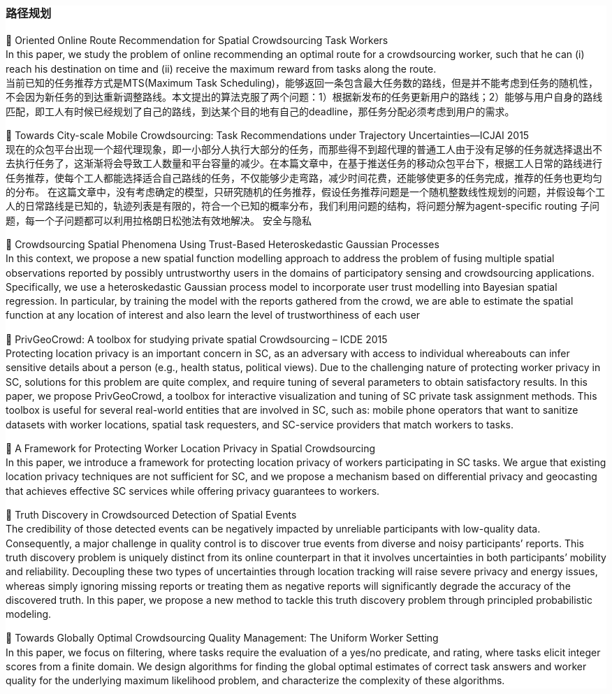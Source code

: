 
### 路径规划
	Oriented Online Route Recommendation for Spatial Crowdsourcing Task Workers  
In this paper, we study the problem of online recommending an optimal route for a crowdsourcing worker,  such that he can (i) reach his destination on time and (ii) receive the maximum reward from tasks along the route.   
当前已知的任务推荐方式是MTS(Maximum Task Scheduling)，能够返回一条包含最大任务数的路线，但是并不能考虑到任务的随机性，不会因为新任务的到达重新调整路线。本文提出的算法克服了两个问题：1）根据新发布的任务更新用户的路线；2）能够与用户自身的路线匹配，即工人有时候已经规划了自己的路线，到达某个目的地有自己的deadline，那任务分配必须考虑到用户的需求。

	Towards City-scale Mobile Crowdsourcing: Task Recommendations under Trajectory Uncertainties—ICJAI 2015  
现在的众包平台出现一个超代理现象，即一小部分人执行大部分的任务，而那些得不到超代理的普通工人由于没有足够的任务就选择退出不去执行任务了，这渐渐将会导致工人数量和平台容量的减少。在本篇文章中，在基于推送任务的移动众包平台下，根据工人日常的路线进行任务推荐，使每个工人都能选择适合自己路线的任务，不仅能够少走弯路，减少时间花费，还能够使更多的任务完成，推荐的任务也更均匀的分布。
在这篇文章中，没有考虑确定的模型，只研究随机的任务推荐，假设任务推荐问题是一个随机整数线性规划的问题，并假设每个工人的日常路线是已知的，轨迹列表是有限的，符合一个已知的概率分布，我们利用问题的结构，将问题分解为agent-specific routing 子问题，每一个子问题都可以利用拉格朗日松弛法有效地解决。
安全与隐私

	Crowdsourcing Spatial Phenomena Using Trust-Based Heteroskedastic Gaussian Processes  
In this context, we propose a new spatial function modelling approach to address the problem of fusing multiple spatial observations reported by possibly untrustworthy users in the domains of participatory sensing and crowdsourcing applications. Specifically, we use a heteroskedastic Gaussian process model to incorporate user trust modelling into Bayesian spatial regression. In particular, by training the model with the reports gathered from the crowd, we are able to estimate the spatial function at any location of interest and also learn the level of trustworthiness of each user

	PrivGeoCrowd: A toolbox for studying private spatial Crowdsourcing – ICDE 2015  
Protecting location privacy is an important concern in SC, as an adversary with access to individual whereabouts can infer sensitive details about a person (e.g., health status, political views). Due to the challenging nature of protecting worker privacy in SC, solutions for this problem are quite complex, and require tuning of several parameters to obtain satisfactory results. In this paper, we propose PrivGeoCrowd, a toolbox for interactive visualization and tuning of SC private task assignment methods. This toolbox is useful for several real-world entities that are involved in SC, such as: mobile phone operators that want to sanitize datasets with worker locations, spatial task requesters, and SC-service providers that match workers to tasks.

	A Framework for Protecting Worker Location Privacy in Spatial Crowdsourcing  
In this paper, we introduce a framework for protecting location privacy of workers participating in SC tasks. We argue that existing location privacy techniques are not sufficient for SC, and we propose a mechanism based on differential privacy and geocasting that achieves effective SC services while offering privacy guarantees to workers.

	Truth Discovery in Crowdsourced Detection of Spatial Events  
The credibility of those detected events can be negatively impacted by unreliable participants with low-quality data. Consequently, a major challenge in quality control is to discover true events from diverse and noisy participants’ reports. This truth discovery problem is uniquely distinct from its online counterpart in that it involves uncertainties in both participants’ mobility and reliability. Decoupling these two types of uncertainties through location tracking will raise severe privacy and energy issues, whereas simply ignoring missing reports or treating them as negative reports will significantly degrade the accuracy of the discovered truth. In this paper, we propose a new method to tackle this truth discovery problem through principled probabilistic modeling.

	Towards Globally Optimal Crowdsourcing Quality Management: The Uniform Worker Setting  
In this paper, we focus on filtering, where tasks require the evaluation of a yes/no predicate, and rating, where tasks elicit integer scores from a finite domain. We design algorithms for finding the global optimal estimates of correct task answers and worker quality for the underlying maximum likelihood problem, and characterize the complexity of these algorithms.
